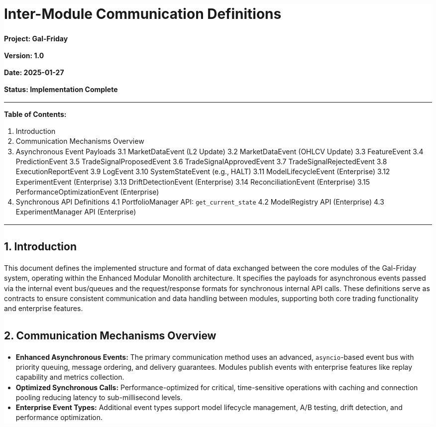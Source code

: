 # Inter-Module Communication Definitions

**Project: Gal-Friday**

**Version: 1.0**

**Date: 2025-01-27**

**Status: Implementation Complete**

---

**Table of Contents:**

1.  Introduction
2.  Communication Mechanisms Overview
3.  Asynchronous Event Payloads
    3.1 MarketDataEvent (L2 Update)
    3.2 MarketDataEvent (OHLCV Update)
    3.3 FeatureEvent
    3.4 PredictionEvent
    3.5 TradeSignalProposedEvent
    3.6 TradeSignalApprovedEvent
    3.7 TradeSignalRejectedEvent
    3.8 ExecutionReportEvent
    3.9 LogEvent
    3.10 SystemStateEvent (e.g., HALT)
    3.11 ModelLifecycleEvent (Enterprise)
    3.12 ExperimentEvent (Enterprise)
    3.13 DriftDetectionEvent (Enterprise)
    3.14 ReconciliationEvent (Enterprise)
    3.15 PerformanceOptimizationEvent (Enterprise)
4.  Synchronous API Definitions
    4.1 PortfolioManager API: `get_current_state`
    4.2 ModelRegistry API (Enterprise)
    4.3 ExperimentManager API (Enterprise)

---

## 1. Introduction

This document defines the implemented structure and format of data exchanged between the core modules of the Gal-Friday system, operating within the Enhanced Modular Monolith architecture. It specifies the payloads for asynchronous events passed via the internal event bus/queues and the request/response formats for synchronous internal API calls. These definitions serve as contracts to ensure consistent communication and data handling between modules, supporting both core trading functionality and enterprise features.

## 2. Communication Mechanisms Overview

* **Enhanced Asynchronous Events:** The primary communication method uses an advanced, `asyncio`-based event bus with priority queuing, message ordering, and delivery guarantees. Modules publish events with enterprise features like replay capability and metrics collection.
* **Optimized Synchronous Calls:** Performance-optimized for critical, time-sensitive operations with caching and connection pooling reducing latency to sub-millisecond levels.
* **Enterprise Event Types:** Additional event types support model lifecycle management, A/B testing, drift detection, and performance optimization.
